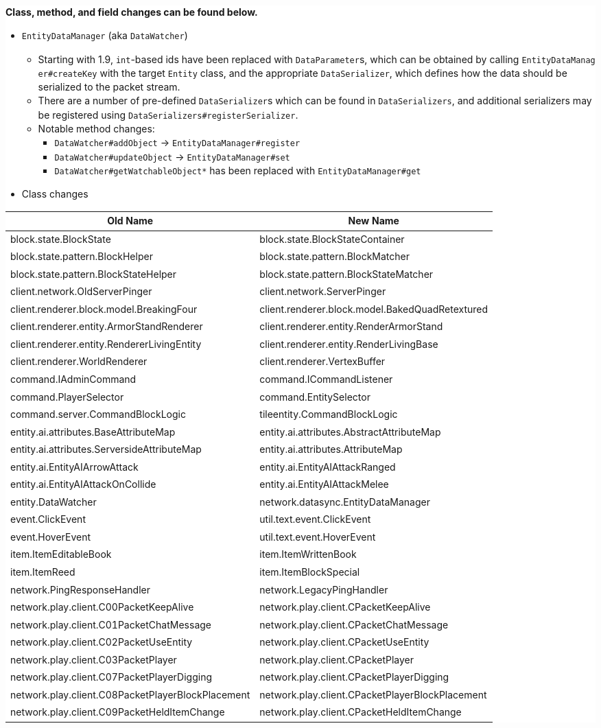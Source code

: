 **Class, method, and field changes can be found below.**

* `EntityDataManager` (aka `DataWatcher`)
    * Starting with 1.9, `int`-based ids have been replaced with `DataParameter`s, which can be obtained by calling `EntityDataManager#createKey` with the target `Entity` class, and the appropriate `DataSerializer`, which defines how the data should be serialized to the packet stream.
    * There are a number of pre-defined `DataSerializer`s which can be found in `DataSerializers`, and additional serializers may be registered using `DataSerializers#registerSerializer`.
    * Notable method changes:
        * `DataWatcher#addObject` -> `EntityDataManager#register`
        * `DataWatcher#updateObject` -> `EntityDataManager#set`
        * `DataWatcher#getWatchableObject*` has been replaced with `EntityDataManager#get`

* Class changes

| Old Name                                             | New Name                                           |
|------------------------------------------------------|----------------------------------------------------|
| block.state.BlockState                               | block.state.BlockStateContainer                    |
| block.state.pattern.BlockHelper                      | block.state.pattern.BlockMatcher                   |
| block.state.pattern.BlockStateHelper                 | block.state.pattern.BlockStateMatcher              |
| client.network.OldServerPinger                       | client.network.ServerPinger                        |
| client.renderer.block.model.BreakingFour             | client.renderer.block.model.BakedQuadRetextured    |
| client.renderer.entity.ArmorStandRenderer            | client.renderer.entity.RenderArmorStand            |
| client.renderer.entity.RendererLivingEntity          | client.renderer.entity.RenderLivingBase            |
| client.renderer.WorldRenderer                        | client.renderer.VertexBuffer                       |
| command.IAdminCommand                                | command.ICommandListener                           |
| command.PlayerSelector                               | command.EntitySelector                             |
| command.server.CommandBlockLogic                     | tileentity.CommandBlockLogic                       |
| entity.ai.attributes.BaseAttributeMap                | entity.ai.attributes.AbstractAttributeMap          |
| entity.ai.attributes.ServersideAttributeMap          | entity.ai.attributes.AttributeMap                  |
| entity.ai.EntityAIArrowAttack                        | entity.ai.EntityAIAttackRanged                     |
| entity.ai.EntityAIAttackOnCollide                    | entity.ai.EntityAIAttackMelee                      |
| entity.DataWatcher                                   | network.datasync.EntityDataManager                 |
| event.ClickEvent                                     | util.text.event.ClickEvent                         |
| event.HoverEvent                                     | util.text.event.HoverEvent                         |
| item.ItemEditableBook                                | item.ItemWrittenBook                               |
| item.ItemReed                                        | item.ItemBlockSpecial                              |
| network.PingResponseHandler                          | network.LegacyPingHandler                          |
| network.play.client.C00PacketKeepAlive               | network.play.client.CPacketKeepAlive               |
| network.play.client.C01PacketChatMessage             | network.play.client.CPacketChatMessage             |
| network.play.client.C02PacketUseEntity               | network.play.client.CPacketUseEntity               |
| network.play.client.C03PacketPlayer                  | network.play.client.CPacketPlayer                  |
| network.play.client.C07PacketPlayerDigging           | network.play.client.CPacketPlayerDigging           |
| network.play.client.C08PacketPlayerBlockPlacement    | network.play.client.CPacketPlayerBlockPlacement    |
| network.play.client.C09PacketHeldItemChange          | network.play.client.CPacketHeldItemChange          |